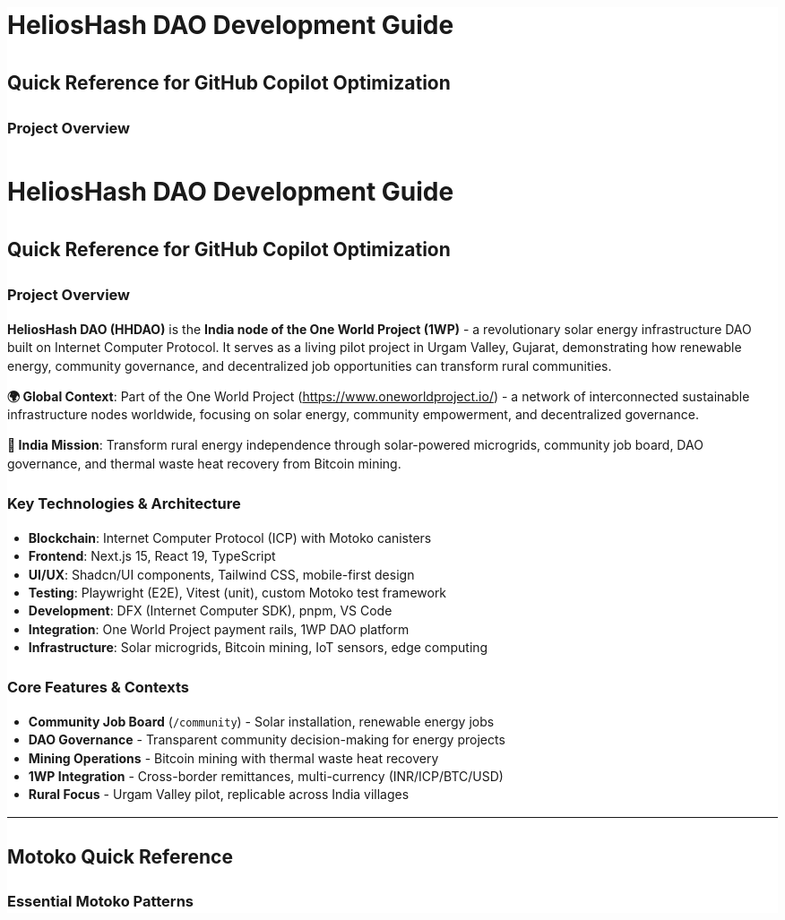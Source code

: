 # HeliosHash DAO Development Guide

## Quick Reference for GitHub Copilot Optimization

### Project Overview

# HeliosHash DAO Development Guide

## Quick Reference for GitHub Copilot Optimization

### Project Overview

**HeliosHash DAO (HHDAO)** is the **India node of the One World Project (1WP)** - a revolutionary solar energy infrastructure DAO built on Internet Computer Protocol. It serves as a living pilot project in Urgam Valley, Gujarat, demonstrating how renewable energy, community governance, and decentralized job opportunities can transform rural communities.

**🌍 Global Context**: Part of the One World Project (https://www.oneworldproject.io/) - a network of interconnected sustainable infrastructure nodes worldwide, focusing on solar energy, community empowerment, and decentralized governance.

**🎯 India Mission**: Transform rural energy independence through solar-powered microgrids, community job board, DAO governance, and thermal waste heat recovery from Bitcoin mining.

### Key Technologies & Architecture

- **Blockchain**: Internet Computer Protocol (ICP) with Motoko canisters
- **Frontend**: Next.js 15, React 19, TypeScript
- **UI/UX**: Shadcn/UI components, Tailwind CSS, mobile-first design
- **Testing**: Playwright (E2E), Vitest (unit), custom Motoko test framework
- **Development**: DFX (Internet Computer SDK), pnpm, VS Code
- **Integration**: One World Project payment rails, 1WP DAO platform
- **Infrastructure**: Solar microgrids, Bitcoin mining, IoT sensors, edge computing

### Core Features & Contexts

- **Community Job Board** (`/community`) - Solar installation, renewable energy jobs
- **DAO Governance** - Transparent community decision-making for energy projects
- **Mining Operations** - Bitcoin mining with thermal waste heat recovery
- **1WP Integration** - Cross-border remittances, multi-currency (INR/ICP/BTC/USD)
- **Rural Focus** - Urgam Valley pilot, replicable across India villages

---

## Motoko Quick Reference

### Essential Motoko Patterns
